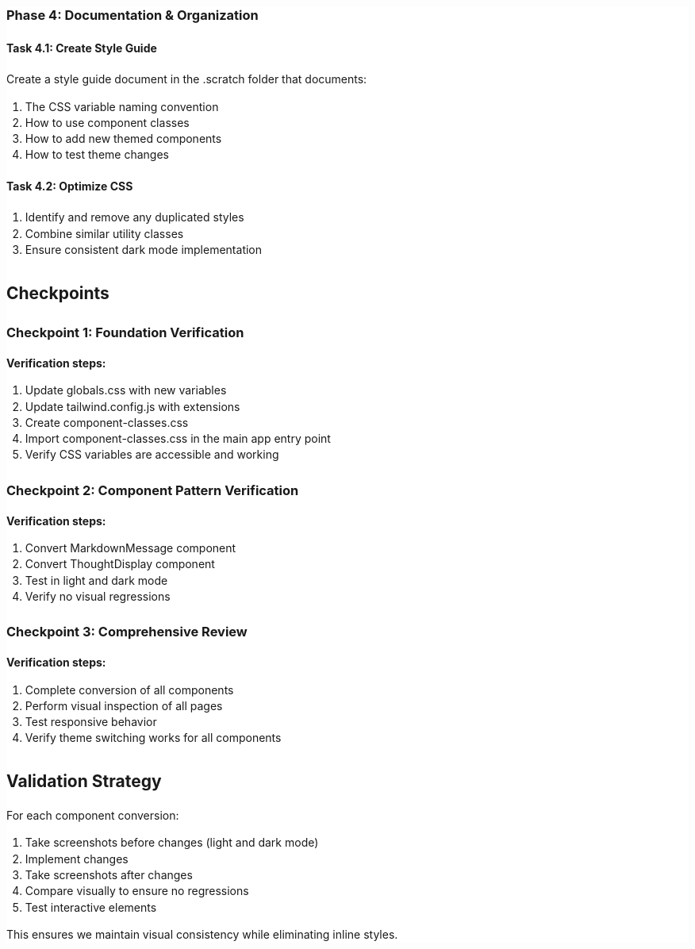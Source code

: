 ### Phase 4: Documentation & Organization

#### Task 4.1: Create Style Guide

Create a style guide document in the .scratch folder that documents:

1. The CSS variable naming convention
2. How to use component classes
3. How to add new themed components
4. How to test theme changes

#### Task 4.2: Optimize CSS

1. Identify and remove any duplicated styles
2. Combine similar utility classes
3. Ensure consistent dark mode implementation

## Checkpoints 

### Checkpoint 1: Foundation Verification

**Verification steps:**
1. Update globals.css with new variables
2. Update tailwind.config.js with extensions
3. Create component-classes.css
4. Import component-classes.css in the main app entry point
5. Verify CSS variables are accessible and working

### Checkpoint 2: Component Pattern Verification

**Verification steps:**
1. Convert MarkdownMessage component
2. Convert ThoughtDisplay component
3. Test in light and dark mode
4. Verify no visual regressions

### Checkpoint 3: Comprehensive Review

**Verification steps:**
1. Complete conversion of all components
2. Perform visual inspection of all pages
3. Test responsive behavior
4. Verify theme switching works for all components

## Validation Strategy

For each component conversion:

1. Take screenshots before changes (light and dark mode)
2. Implement changes
3. Take screenshots after changes
4. Compare visually to ensure no regressions
5. Test interactive elements

This ensures we maintain visual consistency while eliminating inline styles.
